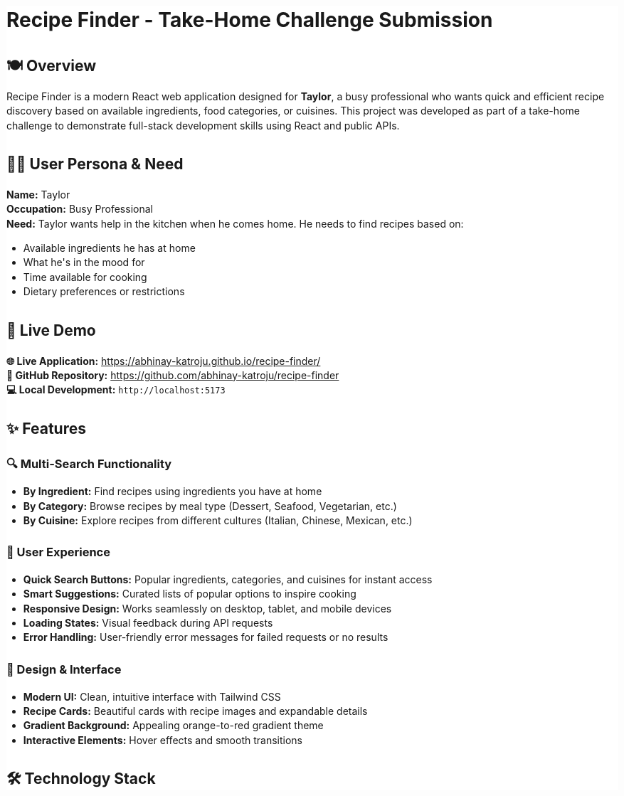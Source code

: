 # Recipe Finder - Take-Home Challenge Submission

## 🍽️ Overview

Recipe Finder is a modern React web application designed for **Taylor**, a busy professional who wants quick and efficient recipe discovery based on available ingredients, food categories, or cuisines. This project was developed as part of a take-home challenge to demonstrate full-stack development skills using React and public APIs.

## 👨‍💼 User Persona & Need

**Name:** Taylor  
**Occupation:** Busy Professional  
**Need:** Taylor wants help in the kitchen when he comes home. He needs to find recipes based on:
- Available ingredients he has at home
- What he's in the mood for
- Time available for cooking
- Dietary preferences or restrictions

## 🚀 Live Demo

**🌐 Live Application:** https://abhinay-katroju.github.io/recipe-finder/  
**📂 GitHub Repository:** https://github.com/abhinay-katroju/recipe-finder  
**💻 Local Development:** `http://localhost:5173`

## ✨ Features

### 🔍 Multi-Search Functionality
- **By Ingredient:** Find recipes using ingredients you have at home
- **By Category:** Browse recipes by meal type (Dessert, Seafood, Vegetarian, etc.)
- **By Cuisine:** Explore recipes from different cultures (Italian, Chinese, Mexican, etc.)

### 🎯 User Experience
- **Quick Search Buttons:** Popular ingredients, categories, and cuisines for instant access
- **Smart Suggestions:** Curated lists of popular options to inspire cooking
- **Responsive Design:** Works seamlessly on desktop, tablet, and mobile devices
- **Loading States:** Visual feedback during API requests
- **Error Handling:** User-friendly error messages for failed requests or no results

### 🎨 Design & Interface
- **Modern UI:** Clean, intuitive interface with Tailwind CSS
- **Recipe Cards:** Beautiful cards with recipe images and expandable details
- **Gradient Background:** Appealing orange-to-red gradient theme
- **Interactive Elements:** Hover effects and smooth transitions

## 🛠️ Technology Stack
